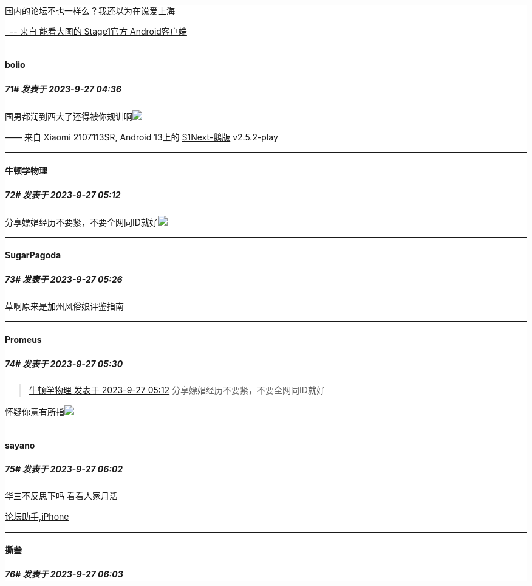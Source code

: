国内的论坛不也一样么？我还以为在说爱上海

[  -- 来自 能看大图的 Stage1官方 Android客户端](https://www.coolapk.com/apk/140634)


*****

####  boiio  
##### 71#       发表于 2023-9-27 04:36

国男都润到西大了还得被你规训啊<img src="https://static.saraba1st.com/image/smiley/face2017/033.png" referrerpolicy="no-referrer">

—— 来自 Xiaomi 2107113SR, Android 13上的 [S1Next-鹅版](https://github.com/ykrank/S1-Next/releases) v2.5.2-play


*****

####  牛顿学物理  
##### 72#       发表于 2023-9-27 05:12

分享嫖娼经历不要紧，不要全网同ID就好<img src="https://static.saraba1st.com/image/smiley/face2017/047.png" referrerpolicy="no-referrer">


*****

####  SugarPagoda  
##### 73#       发表于 2023-9-27 05:26

草啊原来是加州风俗娘评鉴指南

*****

####  Promeus  
##### 74#       发表于 2023-9-27 05:30

<blockquote><a href="httphttps://bbs.saraba1st.com/2b/forum.php?mod=redirect&amp;goto=findpost&amp;pid=62540818&amp;ptid=2154447" target="_blank">牛顿学物理 发表于 2023-9-27 05:12</a>
分享嫖娼经历不要紧，不要全网同ID就好</blockquote>
怀疑你意有所指<img src="https://static.saraba1st.com/image/smiley/face2017/047.png" referrerpolicy="no-referrer">


*****

####  sayano  
##### 75#       发表于 2023-9-27 06:02

华三不反思下吗 看看人家月活

[论坛助手,iPhone](https://bbs.saraba1st.com/2b/forum.php?mod=viewthread&amp;tid=2029836)

*****

####  撕叁  
##### 76#       发表于 2023-9-27 06:03
